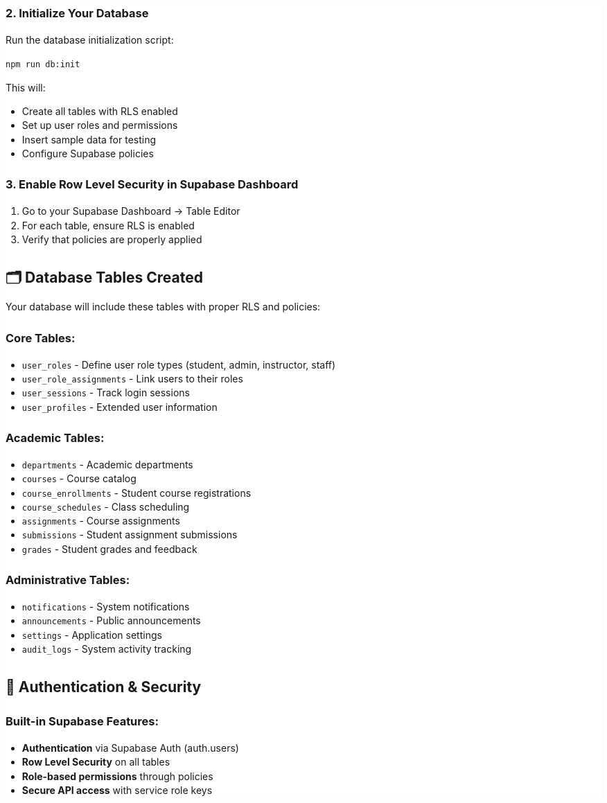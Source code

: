 ### 2. Initialize Your Database
Run the database initialization script:

```bash
npm run db:init
```

This will:
- Create all tables with RLS enabled
- Set up user roles and permissions
- Insert sample data for testing
- Configure Supabase policies

### 3. Enable Row Level Security in Supabase Dashboard
1. Go to your Supabase Dashboard → Table Editor
2. For each table, ensure RLS is enabled
3. Verify that policies are properly applied

## 🗂️ Database Tables Created

Your database will include these tables with proper RLS and policies:

### Core Tables:
- `user_roles` - Define user role types (student, admin, instructor, staff)
- `user_role_assignments` - Link users to their roles
- `user_sessions` - Track login sessions
- `user_profiles` - Extended user information

### Academic Tables:
- `departments` - Academic departments
- `courses` - Course catalog
- `course_enrollments` - Student course registrations
- `course_schedules` - Class scheduling
- `assignments` - Course assignments
- `submissions` - Student assignment submissions
- `grades` - Student grades and feedback

### Administrative Tables:
- `notifications` - System notifications
- `announcements` - Public announcements
- `settings` - Application settings
- `audit_logs` - System activity tracking

## 🔐 Authentication & Security

### Built-in Supabase Features:
- **Authentication** via Supabase Auth (auth.users)
- **Row Level Security** on all tables
- **Role-based permissions** through policies
- **Secure API access** with service role keys
